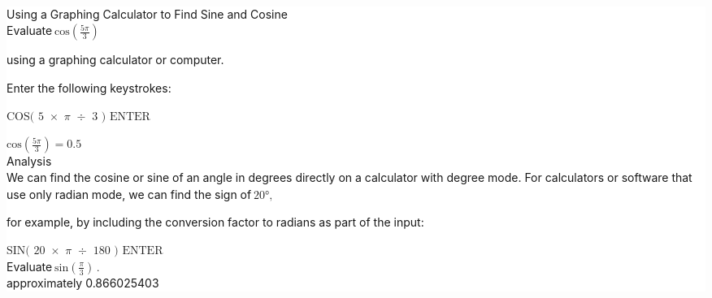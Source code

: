 </div>

<div data-type="example" class="example" id="Example_07_03_04">
<div data-type="exercise" class="exercise">
<div data-type="problem" class="problem" markdown="1">
<div data-type="title">
Using a Graphing Calculator to Find Sine and Cosine
</div>
Evaluate<math xmlns="http://www.w3.org/1998/Math/MathML"> <mrow> <mtext> </mtext><mi>cos</mi><mrow><mo>(</mo> <mrow> <mfrac> <mrow> <mn>5</mn><mi>π</mi> </mrow> <mn>3</mn> </mfrac> </mrow> <mo>)</mo></mrow><mtext> </mtext> </mrow> </math>

using a graphing calculator or computer.

</div>
<div data-type="solution" class="solution" markdown="1">
Enter the following keystrokes:

<math xmlns="http://www.w3.org/1998/Math/MathML"> <mrow> <mtext>COS</mtext><mo stretchy="false">(</mo><mtext> </mtext><mn>5</mn><mtext> </mtext><mo>×</mo><mtext> </mtext><mi>π</mi><mtext> </mtext><mo>÷</mo><mtext> 3 ) ENTER</mtext> </mrow> </math>

<div data-type="equation" class="equation unnumbered" data-label="">
<math xmlns="http://www.w3.org/1998/Math/MathML"> <mrow> <mi>cos</mi><mrow><mo>(</mo> <mrow> <mfrac> <mrow> <mn>5</mn><mi>π</mi> </mrow> <mn>3</mn> </mfrac> </mrow> <mo>)</mo></mrow><mo>=</mo><mn>0.5</mn> </mrow> </math>
</div>
</div>
<div data-type="commentary" class="commentary" markdown="1">
<div data-type="title">
Analysis
</div>
We can find the cosine or sine of an angle in degrees directly on a calculator with degree mode. For calculators or software that use only radian mode, we can find the sign of<math xmlns="http://www.w3.org/1998/Math/MathML"> <mrow> <mtext> </mtext><mn>20°</mn><mo>,</mo> </mrow> </math>

for example, by including the conversion factor to radians as part of the input:

<div data-type="equation" class="equation unnumbered" data-label="">
<math xmlns="http://www.w3.org/1998/Math/MathML"> <mrow> <mtext>SIN</mtext><mo stretchy="false">(</mo><mtext> 20 </mtext><mo>×</mo><mtext> </mtext><mi>π</mi><mtext> </mtext><mo>÷</mo><mtext> 180 ) ENTER</mtext> </mrow> </math>
</div>
</div>
</div>
</div>

<div data-type="note" data-has-label="true" class="note precalculus try" data-label="Try It">
<div data-type="exercise" class="exercise" id="ti_07_03_04">
<div data-type="problem" class="problem" markdown="1">
Evaluate<math xmlns="http://www.w3.org/1998/Math/MathML"> <mrow> <mtext> </mtext><mi>sin</mi><mrow><mo>(</mo> <mrow> <mfrac> <mi>π</mi> <mn>3</mn> </mfrac> </mrow> <mo>)</mo></mrow><mo>.</mo> </mrow> </math>

</div>
<div data-type="solution" class="solution" markdown="1">
approximately 0.866025403

